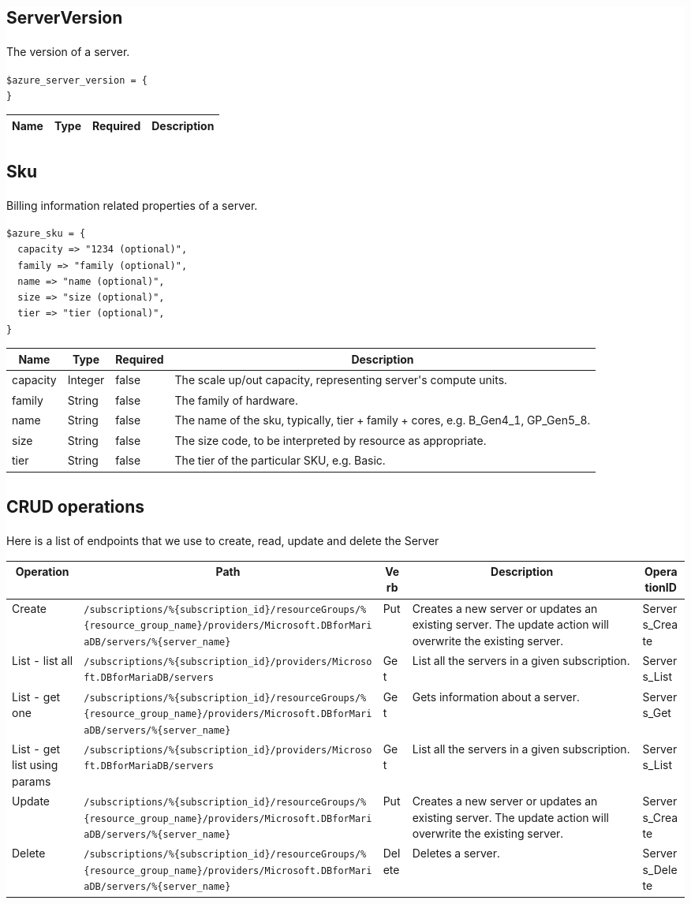 ## ServerVersion

The version of a server.

```puppet
$azure_server_version = {
}
```

| Name        | Type           | Required       | Description       |
| ------------- | ------------- | ------------- | ------------- |
        
## Sku

Billing information related properties of a server.

```puppet
$azure_sku = {
  capacity => "1234 (optional)",
  family => "family (optional)",
  name => "name (optional)",
  size => "size (optional)",
  tier => "tier (optional)",
}
```

| Name        | Type           | Required       | Description       |
| ------------- | ------------- | ------------- | ------------- |
|capacity | Integer | false | The scale up/out capacity, representing server's compute units. |
|family | String | false | The family of hardware. |
|name | String | false | The name of the sku, typically, tier + family + cores, e.g. B_Gen4_1, GP_Gen5_8. |
|size | String | false | The size code, to be interpreted by resource as appropriate. |
|tier | String | false | The tier of the particular SKU, e.g. Basic. |



## CRUD operations

Here is a list of endpoints that we use to create, read, update and delete the Server

| Operation | Path | Verb | Description | OperationID |
| ------------- | ------------- | ------------- | ------------- | ------------- |
|Create|`/subscriptions/%{subscription_id}/resourceGroups/%{resource_group_name}/providers/Microsoft.DBforMariaDB/servers/%{server_name}`|Put|Creates a new server or updates an existing server. The update action will overwrite the existing server.|Servers_Create|
|List - list all|`/subscriptions/%{subscription_id}/providers/Microsoft.DBforMariaDB/servers`|Get|List all the servers in a given subscription.|Servers_List|
|List - get one|`/subscriptions/%{subscription_id}/resourceGroups/%{resource_group_name}/providers/Microsoft.DBforMariaDB/servers/%{server_name}`|Get|Gets information about a server.|Servers_Get|
|List - get list using params|`/subscriptions/%{subscription_id}/providers/Microsoft.DBforMariaDB/servers`|Get|List all the servers in a given subscription.|Servers_List|
|Update|`/subscriptions/%{subscription_id}/resourceGroups/%{resource_group_name}/providers/Microsoft.DBforMariaDB/servers/%{server_name}`|Put|Creates a new server or updates an existing server. The update action will overwrite the existing server.|Servers_Create|
|Delete|`/subscriptions/%{subscription_id}/resourceGroups/%{resource_group_name}/providers/Microsoft.DBforMariaDB/servers/%{server_name}`|Delete|Deletes a server.|Servers_Delete|
